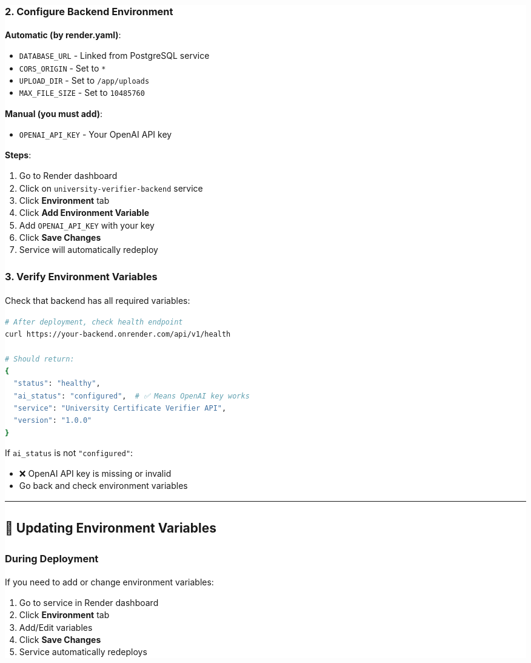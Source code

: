 ### 2. Configure Backend Environment

**Automatic (by render.yaml)**:
- `DATABASE_URL` - Linked from PostgreSQL service
- `CORS_ORIGIN` - Set to `*`
- `UPLOAD_DIR` - Set to `/app/uploads`
- `MAX_FILE_SIZE` - Set to `10485760`

**Manual (you must add)**:
- `OPENAI_API_KEY` - Your OpenAI API key

**Steps**:
1. Go to Render dashboard
2. Click on `university-verifier-backend` service
3. Click **Environment** tab
4. Click **Add Environment Variable**
5. Add `OPENAI_API_KEY` with your key
6. Click **Save Changes**
7. Service will automatically redeploy

### 3. Verify Environment Variables

Check that backend has all required variables:

```bash
# After deployment, check health endpoint
curl https://your-backend.onrender.com/api/v1/health

# Should return:
{
  "status": "healthy",
  "ai_status": "configured",  # ✅ Means OpenAI key works
  "service": "University Certificate Verifier API",
  "version": "1.0.0"
}
```

If `ai_status` is not `"configured"`:
- ❌ OpenAI API key is missing or invalid
- Go back and check environment variables

---

## 🔄 Updating Environment Variables

### During Deployment

If you need to add or change environment variables:

1. Go to service in Render dashboard
2. Click **Environment** tab
3. Add/Edit variables
4. Click **Save Changes**
5. Service automatically redeploys
